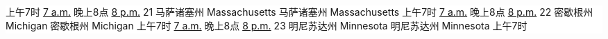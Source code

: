 <td data-sheets-value="{&quot;1&quot;:2,&quot;2&quot;:&quot;上午7时&quot;}">上午7时</td>
<td data-sheets-value="{&quot;1&quot;:2,&quot;2&quot;:&quot;7 a.m.&quot;}" data-sheets-hyperlink="https://elections.maryland.gov/voting/index.md#1"><a class="in-cell-link" href="https://elections.maryland.gov/voting/index.md#1" target="_blank" rel="noopener noreferrer">7 a.m.</a></td>
<td data-sheets-value="{&quot;1&quot;:2,&quot;2&quot;:&quot;晚上8点&quot;}">晚上8点</td>
<td data-sheets-value="{&quot;1&quot;:2,&quot;2&quot;:&quot;8 p.m.&quot;}" data-sheets-hyperlinkruns="{&quot;1&quot;:0,&quot;2&quot;:&quot;https://elections.maryland.gov/voting/index.md#1&quot;}?{&quot;1&quot;:2}?{&quot;1&quot;:2,&quot;2&quot;:&quot;https://elections.maryland.gov/voting/index.md#1&quot;}?{&quot;1&quot;:6}"><a class="in-cell-link" href="https://elections.maryland.gov/voting/index.md#1" target="_blank" rel="noopener noreferrer">8 </a><a class="in-cell-link" href="https://elections.maryland.gov/voting/index.md#1" target="_blank" rel="noopener noreferrer">p.m.</a></td>
</tr>
<tr>
<td data-sheets-value="{&quot;1&quot;:3,&quot;3&quot;:21}">21</td>
<td data-sheets-value="{&quot;1&quot;:2,&quot;2&quot;:&quot;马萨诸塞州&quot;}">马萨诸塞州</td>
<td data-sheets-value="{&quot;1&quot;:2,&quot;2&quot;:&quot;Massachusetts&quot;}">Massachusetts</td>
<td data-sheets-value="{&quot;1&quot;:2,&quot;2&quot;:&quot;马萨诸塞州&quot;}">马萨诸塞州</td>
<td data-sheets-value="{&quot;1&quot;:2,&quot;2&quot;:&quot;Massachusetts&quot;}">Massachusetts</td>
</tr>
<tr>
<td></td>
<td data-sheets-value="{&quot;1&quot;:2,&quot;2&quot;:&quot;上午7时&quot;}">上午7时</td>
<td data-sheets-value="{&quot;1&quot;:2,&quot;2&quot;:&quot;7 a.m.&quot;}" data-sheets-hyperlink="https://www.sec.state.ma.us/ele/elevotingprocess/votingprocessidx.md#1"><a class="in-cell-link" href="https://www.sec.state.ma.us/ele/elevotingprocess/votingprocessidx.md#1" target="_blank" rel="noopener noreferrer">7 a.m.</a></td>
<td data-sheets-value="{&quot;1&quot;:2,&quot;2&quot;:&quot;晚上8点&quot;}">晚上8点</td>
<td data-sheets-value="{&quot;1&quot;:2,&quot;2&quot;:&quot;8 p.m.&quot;}" data-sheets-hyperlink="https://www.sec.state.ma.us/ele/elevotingprocess/votingprocessidx.md#1"><a class="in-cell-link" href="https://www.sec.state.ma.us/ele/elevotingprocess/votingprocessidx.md#1" target="_blank" rel="noopener noreferrer">8 p.m.</a></td>
</tr>
<tr>
<td data-sheets-value="{&quot;1&quot;:3,&quot;3&quot;:22}">22</td>
<td data-sheets-value="{&quot;1&quot;:2,&quot;2&quot;:&quot;密歇根州&quot;}">密歇根州</td>
<td data-sheets-value="{&quot;1&quot;:2,&quot;2&quot;:&quot;Michigan&quot;}">Michigan</td>
<td data-sheets-value="{&quot;1&quot;:2,&quot;2&quot;:&quot;密歇根州&quot;}">密歇根州</td>
<td data-sheets-value="{&quot;1&quot;:2,&quot;2&quot;:&quot;Michigan&quot;}">Michigan</td>
</tr>
<tr>
<td></td>
<td data-sheets-value="{&quot;1&quot;:2,&quot;2&quot;:&quot;上午7时&quot;}">上午7时</td>
<td data-sheets-value="{&quot;1&quot;:2,&quot;2&quot;:&quot;7 a.m.&quot;}" data-sheets-hyperlink="https://mvic.sos.state.mi.us/Home/VoteInPerson"><a class="in-cell-link" href="https://mvic.sos.state.mi.us/Home/VoteInPerson" target="_blank" rel="noopener noreferrer">7 a.m.</a></td>
<td data-sheets-value="{&quot;1&quot;:2,&quot;2&quot;:&quot;晚上8点&quot;}">晚上8点</td>
<td data-sheets-value="{&quot;1&quot;:2,&quot;2&quot;:&quot;8 p.m.&quot;}" data-sheets-hyperlink="https://mvic.sos.state.mi.us/Home/VoteInPerson"><a class="in-cell-link" href="https://mvic.sos.state.mi.us/Home/VoteInPerson" target="_blank" rel="noopener noreferrer">8 p.m.</a></td>
</tr>
<tr>
<td data-sheets-value="{&quot;1&quot;:3,&quot;3&quot;:23}">23</td>
<td data-sheets-value="{&quot;1&quot;:2,&quot;2&quot;:&quot;明尼苏达州&quot;}">明尼苏达州</td>
<td data-sheets-value="{&quot;1&quot;:2,&quot;2&quot;:&quot;Minnesota&quot;}">Minnesota</td>
<td data-sheets-value="{&quot;1&quot;:2,&quot;2&quot;:&quot;明尼苏达州&quot;}">明尼苏达州</td>
<td data-sheets-value="{&quot;1&quot;:2,&quot;2&quot;:&quot;Minnesota&quot;}">Minnesota</td>
</tr>
<tr>
<td></td>
<td data-sheets-value="{&quot;1&quot;:2,&quot;2&quot;:&quot;上午7时&quot;}">上午7时</td>